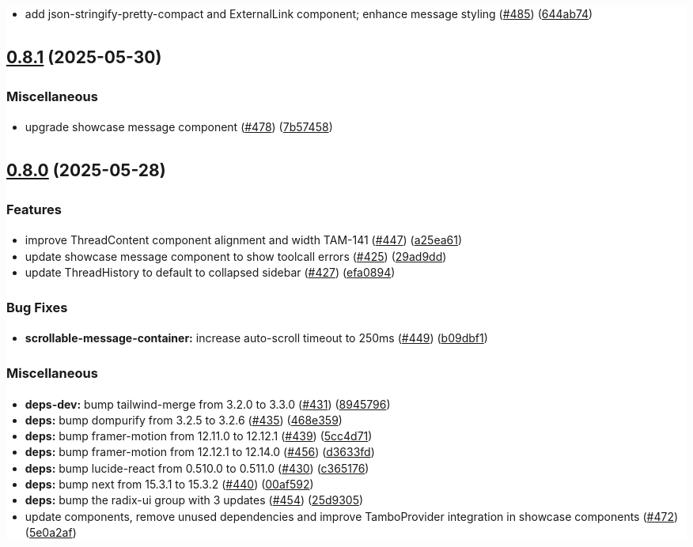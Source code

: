* add json-stringify-pretty-compact and ExternalLink component; enhance message styling ([#485](https://github.com/tambo-ai/tambo/issues/485)) ([644ab74](https://github.com/tambo-ai/tambo/commit/644ab74e5502f2d8f393e7b25de774f4c0900d95))

## [0.8.1](https://github.com/tambo-ai/tambo/compare/showcase-v0.8.0...showcase-v0.8.1) (2025-05-30)


### Miscellaneous

* upgrade showcase message component ([#478](https://github.com/tambo-ai/tambo/issues/478)) ([7b57458](https://github.com/tambo-ai/tambo/commit/7b57458a25564b547d7690941898ffdb7693918c))

## [0.8.0](https://github.com/tambo-ai/tambo/compare/showcase-v0.7.0...showcase-v0.8.0) (2025-05-28)


### Features

* improve ThreadContent component alignment and width TAM-141 ([#447](https://github.com/tambo-ai/tambo/issues/447)) ([a25ea61](https://github.com/tambo-ai/tambo/commit/a25ea61e9d23050f0a0da736be9db0caa9af3e8f))
* update showcase message component to show toolcall errors ([#425](https://github.com/tambo-ai/tambo/issues/425)) ([29ad9dd](https://github.com/tambo-ai/tambo/commit/29ad9dd23cf99f6d73d7d9864bb636b640fbaff1))
* update ThreadHistory to default to collapsed sidebar ([#427](https://github.com/tambo-ai/tambo/issues/427)) ([efa0894](https://github.com/tambo-ai/tambo/commit/efa0894b254c672cd5d2cb154c1e2a3eed8a274e))


### Bug Fixes

* **scrollable-message-container:** increase auto-scroll timeout to 250ms ([#449](https://github.com/tambo-ai/tambo/issues/449)) ([b09dbf1](https://github.com/tambo-ai/tambo/commit/b09dbf1b9da170795c18d841346e69639976a149))


### Miscellaneous

* **deps-dev:** bump tailwind-merge from 3.2.0 to 3.3.0 ([#431](https://github.com/tambo-ai/tambo/issues/431)) ([8945796](https://github.com/tambo-ai/tambo/commit/89457965415ce6cbaf14fc45adecd18804b7e2b4))
* **deps:** bump dompurify from 3.2.5 to 3.2.6 ([#435](https://github.com/tambo-ai/tambo/issues/435)) ([468e359](https://github.com/tambo-ai/tambo/commit/468e3599950cb917054bcbe8454f3d6cb66f1afa))
* **deps:** bump framer-motion from 12.11.0 to 12.12.1 ([#439](https://github.com/tambo-ai/tambo/issues/439)) ([5cc4d71](https://github.com/tambo-ai/tambo/commit/5cc4d71bf0d8bcd2337821b9082bf62e16c6af35))
* **deps:** bump framer-motion from 12.12.1 to 12.14.0 ([#456](https://github.com/tambo-ai/tambo/issues/456)) ([d3633fd](https://github.com/tambo-ai/tambo/commit/d3633fd855875133598fe6e2e97fd10a3c032140))
* **deps:** bump lucide-react from 0.510.0 to 0.511.0 ([#430](https://github.com/tambo-ai/tambo/issues/430)) ([c365176](https://github.com/tambo-ai/tambo/commit/c3651760e9bee10c51085d6dd76f48e2baa33c61))
* **deps:** bump next from 15.3.1 to 15.3.2 ([#440](https://github.com/tambo-ai/tambo/issues/440)) ([00af592](https://github.com/tambo-ai/tambo/commit/00af592e49360ae98d9bc8d7abab465004019ea4))
* **deps:** bump the radix-ui group with 3 updates ([#454](https://github.com/tambo-ai/tambo/issues/454)) ([25d9305](https://github.com/tambo-ai/tambo/commit/25d93059914e1b9c228523ac47cde7280d029402))
* update components, remove unused dependencies and improve TamboProvider integration in showcase components ([#472](https://github.com/tambo-ai/tambo/issues/472)) ([5e0a2af](https://github.com/tambo-ai/tambo/commit/5e0a2af28979e2319319655ae0a4b38527fdfc0d))
